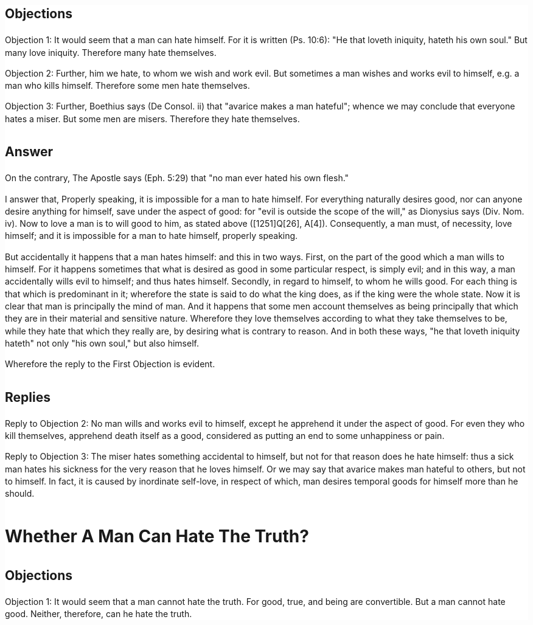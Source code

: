 ## Objections

Objection 1: It would seem that a man can hate himself. For it is written (Ps. 10:6): "He that loveth iniquity, hateth his own soul." But many love iniquity. Therefore many hate themselves.

Objection 2: Further, him we hate, to whom we wish and work evil. But sometimes a man wishes and works evil to himself, e.g. a man who kills himself. Therefore some men hate themselves.

Objection 3: Further, Boethius says (De Consol. ii) that "avarice makes a man hateful"; whence we may conclude that everyone hates a miser. But some men are misers. Therefore they hate themselves.

## Answer

On the contrary, The Apostle says (Eph. 5:29) that "no man ever hated his own flesh."

I answer that, Properly speaking, it is impossible for a man to hate himself. For everything naturally desires good, nor can anyone desire anything for himself, save under the aspect of good: for "evil is outside the scope of the will," as Dionysius says (Div. Nom. iv). Now to love a man is to will good to him, as stated above ([1251]Q[26], A[4]). Consequently, a man must, of necessity, love himself; and it is impossible for a man to hate himself, properly speaking.

But accidentally it happens that a man hates himself: and this in two ways. First, on the part of the good which a man wills to himself. For it happens sometimes that what is desired as good in some particular respect, is simply evil; and in this way, a man accidentally wills evil to himself; and thus hates himself. Secondly, in regard to himself, to whom he wills good. For each thing is that which is predominant in it; wherefore the state is said to do what the king does, as if the king were the whole state. Now it is clear that man is principally the mind of man. And it happens that some men account themselves as being principally that which they are in their material and sensitive nature. Wherefore they love themselves according to what they take themselves to be, while they hate that which they really are, by desiring what is contrary to reason. And in both these ways, "he that loveth iniquity hateth" not only "his own soul," but also himself.

Wherefore the reply to the First Objection is evident.

## Replies

Reply to Objection 2: No man wills and works evil to himself, except he apprehend it under the aspect of good. For even they who kill themselves, apprehend death itself as a good, considered as putting an end to some unhappiness or pain.

Reply to Objection 3: The miser hates something accidental to himself, but not for that reason does he hate himself: thus a sick man hates his sickness for the very reason that he loves himself. Or we may say that avarice makes man hateful to others, but not to himself. In fact, it is caused by inordinate self-love, in respect of which, man desires temporal goods for himself more than he should.
# Whether A Man Can Hate The Truth?

## Objections

Objection 1: It would seem that a man cannot hate the truth. For good, true, and being are convertible. But a man cannot hate good. Neither, therefore, can he hate the truth.
